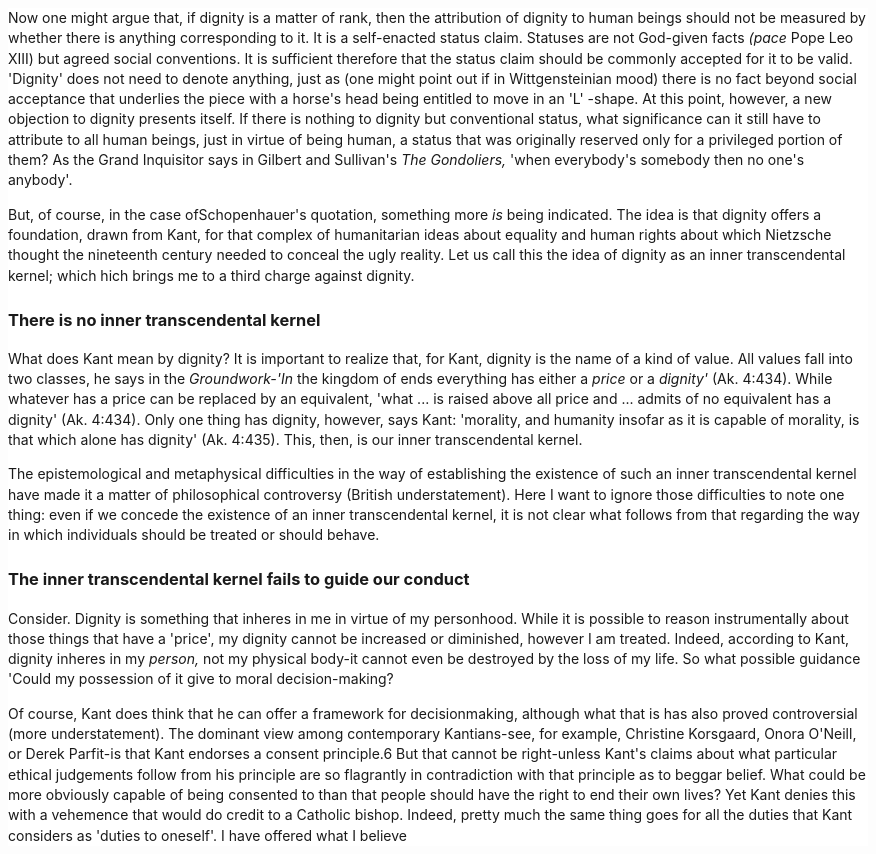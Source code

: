 Now one might argue that, if dignity is a matter of rank, then the attribution of dignity to human beings should not be measured by whether there is anything corresponding to it. It is a self-enacted status claim. Statuses are not God-given facts *(pace* Pope Leo XIII) but agreed social conventions. It is sufficient therefore that the status claim should be commonly accepted for it to be valid. 'Dignity' does not need to denote anything, just as (one might point out if in Wittgensteinian mood) there is no fact beyond social acceptance that underlies the piece with a horse's head being entitled to move in an 'L' -shape. At this point, however, a new objection to dignity presents itself. If there is nothing to dignity but conventional status, what significance can it still have to attribute to all human beings, just in virtue of being human, a status that was originally reserved only for a privileged portion of them? As the Grand Inquisitor says in Gilbert and Sullivan's *The Gondoliers,* 'when everybody's somebody then no one's anybody'.

But, of course, in the case ofSchopenhauer's quotation, something more *is* being indicated. The idea is that dignity offers a foundation, drawn from Kant, for that complex of humanitarian ideas about equality and human rights about which Nietzsche thought the nineteenth century needed to conceal the ugly reality. Let us call this the idea of dignity as an inner transcendental kernel; which hich brings me to a third charge against dignity.

### There is no inner transcendental kernel

What does Kant mean by dignity? It is important to realize that, for Kant, dignity is the name of a kind of value. All values fall into two classes, he says in the *Groundwork-'In* the kingdom of ends everything has either a *price*  or a *dignity'* (Ak. 4:434). While whatever has a price can be replaced by an equivalent, 'what ... is raised above all price and ... admits of no equivalent has a dignity' (Ak. 4:434). Only one thing has dignity, however, says Kant: 'morality, and humanity insofar as it is capable of morality, is that which alone has dignity' (Ak. 4:435). This, then, is our inner transcendental kernel.

The epistemological and metaphysical difficulties in the way of establishing the existence of such an inner transcendental kernel have made it a matter of philosophical controversy (British understatement). Here I want to ignore those difficulties to note one thing: even if we concede the existence of an inner transcendental kernel, it is not clear what follows from that regarding the way in which individuals should be treated or should behave.

### The inner transcendental kernel fails to guide our conduct

Consider. Dignity is something that inheres in me in virtue of my personhood. While it is possible to reason instrumentally about those things that have a 'price', my dignity cannot be increased or diminished, however I am treated. Indeed, according to Kant, dignity inheres in my *person,* not my physical body-it cannot even be destroyed by the loss of my life. So what possible guidance 'Could my possession of it give to moral decision-making?

Of course, Kant does think that he can offer a framework for decisionmaking, although what that is has also proved controversial (more understatement). The dominant view among contemporary Kantians-see, for example, Christine Korsgaard, Onora O'Neill, or Derek Parfit-is that Kant endorses a consent principle.6 But that cannot be right-unless Kant's claims about what particular ethical judgements follow from his principle are so flagrantly in contradiction with that principle as to beggar belief. What could be more obviously capable of being consented to than that people should have the right to end their own lives? Yet Kant denies this with a vehemence that would do credit to a Catholic bishop. Indeed, pretty much the same thing goes for all the duties that Kant considers as 'duties to oneself'. I have offered what I believe
